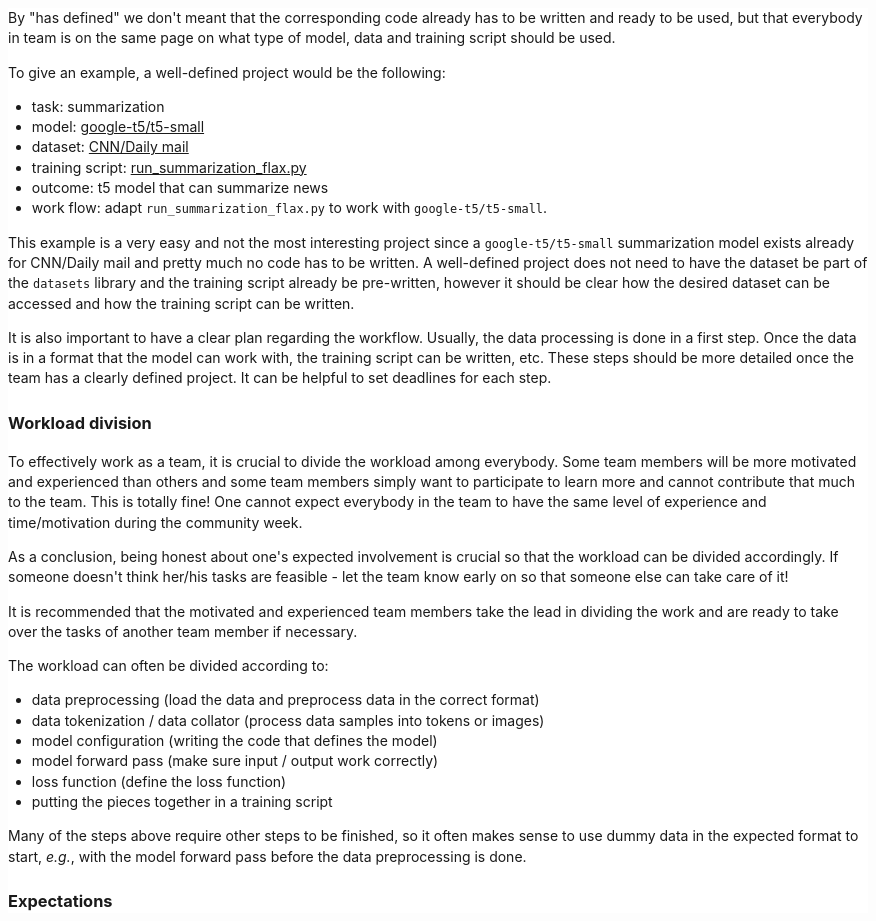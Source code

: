By "has defined" we don't meant that the corresponding code already has to be written and ready 
to be used, but that everybody in team is on the same page on what type of model, data and training script should be used.

To give an example, a well-defined project would be the following:

- task: summarization
- model: [google-t5/t5-small](https://huggingface.co/google-t5/t5-small)
- dataset: [CNN/Daily mail](https://huggingface.co/datasets/cnn_dailymail)
- training script: [run_summarization_flax.py](https://github.com/huggingface/transformers/blob/main/examples/flax/summarization/run_summarization_flax.py)
- outcome: t5 model that can summarize news
- work flow: adapt `run_summarization_flax.py` to work with `google-t5/t5-small`.

This example is a very easy and not the most interesting project since a `google-t5/t5-small`
summarization model exists already for CNN/Daily mail and pretty much no code has to be 
written. 
A well-defined project does not need to have the dataset be part of 
the `datasets` library and the training script already be pre-written, however it should 
be clear how the desired dataset can be accessed and how the training script can be 
written. 

It is also important to have a clear plan regarding the workflow. Usually, the 
data processing is done in a first step. Once the data is in a format that the model can 
work with, the training script can be written, etc. These steps should be more detailed 
once the team has a clearly defined project. It can be helpful to set deadlines for each step.

### Workload division

To effectively work as a team, it is crucial to divide the workload among everybody.
Some team members will be more motivated and experienced than others and 
some team members simply want to participate to learn more and cannot contribute that 
much to the team. This is totally fine! One cannot expect everybody in the team to have the same level of experience and time/motivation during the community week.

As a conclusion, being honest about one's expected involvement is crucial so that 
the workload can be divided accordingly. If someone doesn't think her/his tasks are feasible - let 
the team know early on so that someone else can take care of it!

It is recommended that the motivated and experienced team members take the lead in dividing the work and are ready to take over the tasks of another team member if necessary. 

The workload can often be divided according to:

- data preprocessing (load the data and preprocess data in the correct format)
- data tokenization / data collator (process data samples into tokens or images)
- model configuration (writing the code that defines the model)
- model forward pass (make sure input / output work correctly)
- loss function (define the loss function)
- putting the pieces together in a training script

Many of the steps above require other steps to be finished, so it often makes sense 
to use dummy data in the expected format to start, *e.g.*, with the model forward pass 
before the data preprocessing is done.

### Expectations
